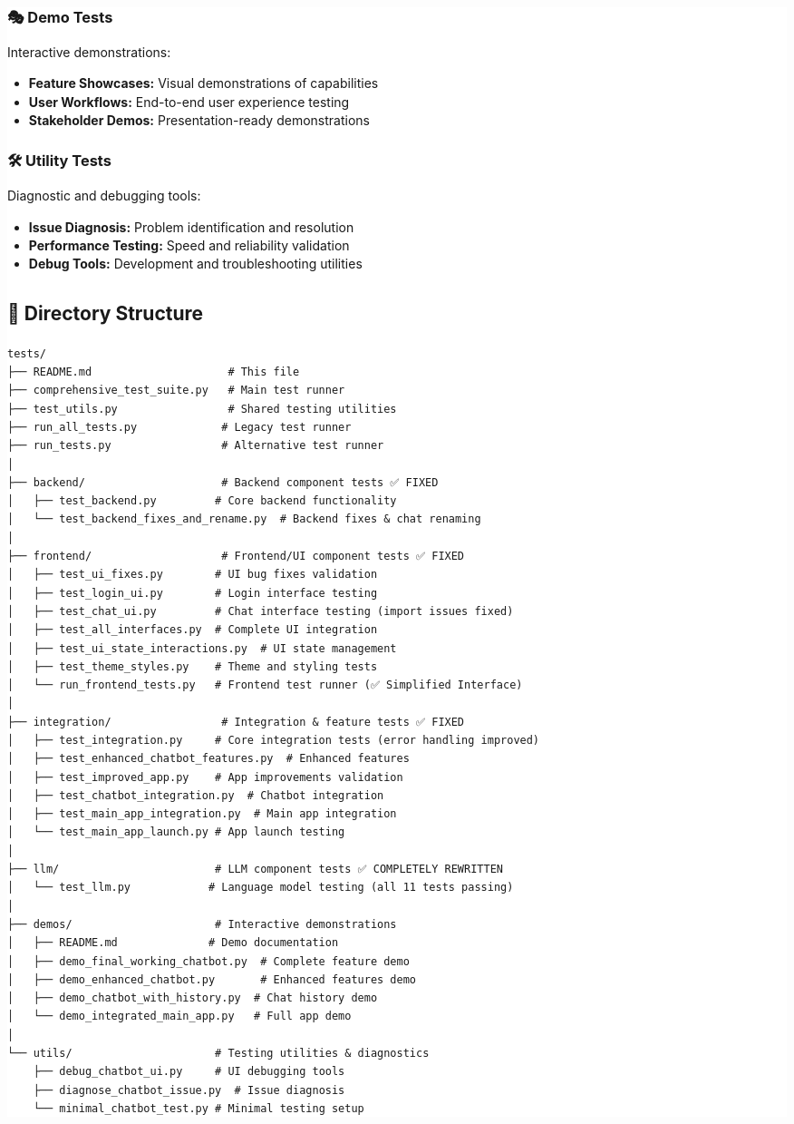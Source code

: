 ### 🎭 **Demo Tests**

Interactive demonstrations:

- **Feature Showcases:** Visual demonstrations of capabilities
- **User Workflows:** End-to-end user experience testing
- **Stakeholder Demos:** Presentation-ready demonstrations

### 🛠️ **Utility Tests**

Diagnostic and debugging tools:

- **Issue Diagnosis:** Problem identification and resolution
- **Performance Testing:** Speed and reliability validation
- **Debug Tools:** Development and troubleshooting utilities

## 📁 Directory Structure

```
tests/
├── README.md                     # This file
├── comprehensive_test_suite.py   # Main test runner
├── test_utils.py                 # Shared testing utilities
├── run_all_tests.py             # Legacy test runner
├── run_tests.py                 # Alternative test runner
│
├── backend/                     # Backend component tests ✅ FIXED
│   ├── test_backend.py         # Core backend functionality
│   └── test_backend_fixes_and_rename.py  # Backend fixes & chat renaming
│
├── frontend/                    # Frontend/UI component tests ✅ FIXED
│   ├── test_ui_fixes.py        # UI bug fixes validation
│   ├── test_login_ui.py        # Login interface testing
│   ├── test_chat_ui.py         # Chat interface testing (import issues fixed)
│   ├── test_all_interfaces.py  # Complete UI integration
│   ├── test_ui_state_interactions.py  # UI state management
│   ├── test_theme_styles.py    # Theme and styling tests
│   └── run_frontend_tests.py   # Frontend test runner (✅ Simplified Interface)
│
├── integration/                 # Integration & feature tests ✅ FIXED
│   ├── test_integration.py     # Core integration tests (error handling improved)
│   ├── test_enhanced_chatbot_features.py  # Enhanced features
│   ├── test_improved_app.py    # App improvements validation
│   ├── test_chatbot_integration.py  # Chatbot integration
│   ├── test_main_app_integration.py  # Main app integration
│   └── test_main_app_launch.py # App launch testing
│
├── llm/                        # LLM component tests ✅ COMPLETELY REWRITTEN
│   └── test_llm.py            # Language model testing (all 11 tests passing)
│
├── demos/                      # Interactive demonstrations
│   ├── README.md              # Demo documentation
│   ├── demo_final_working_chatbot.py  # Complete feature demo
│   ├── demo_enhanced_chatbot.py       # Enhanced features demo
│   ├── demo_chatbot_with_history.py  # Chat history demo
│   └── demo_integrated_main_app.py   # Full app demo
│
└── utils/                      # Testing utilities & diagnostics
    ├── debug_chatbot_ui.py     # UI debugging tools
    ├── diagnose_chatbot_issue.py  # Issue diagnosis
    └── minimal_chatbot_test.py # Minimal testing setup
```

